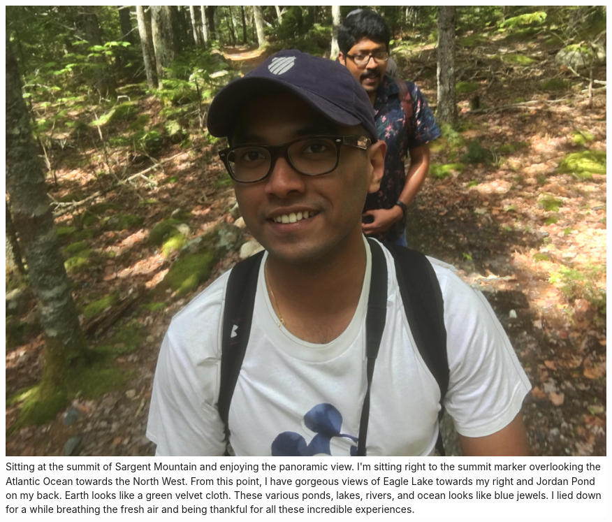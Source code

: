 ![](images/tourdemaine/Day2/17.jpg)
Sitting at the summit of Sargent Mountain and enjoying the panoramic view. I'm sitting right to the summit marker overlooking the Atlantic Ocean towards the North West.  From this point, I have gorgeous views of Eagle Lake towards my right and Jordan Pond on my back. Earth looks like a green velvet cloth. These various ponds, lakes, rivers, and ocean looks like blue jewels. I lied down for a while breathing the fresh air and being thankful for all these incredible experiences.